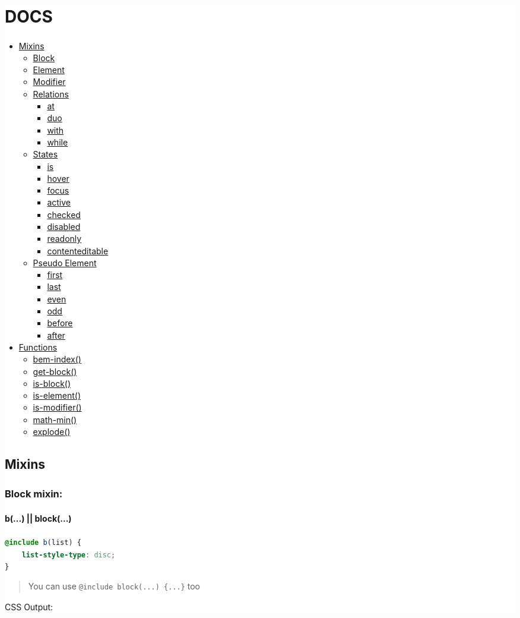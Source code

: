 # DOCS

+ [Mixins](https://github.com/zgabievi/bem/blob/master/DOCS.md#mixins)
	- [Block](https://github.com/zgabievi/bem/blob/master/DOCS.md#block-mixin)
	- [Element](https://github.com/zgabievi/bem/blob/master/DOCS.md#element-mixin)
	- [Modifier](https://github.com/zgabievi/bem/blob/master/DOCS.md#modifier-mixin)
	- [Relations](https://github.com/zgabievi/bem/blob/master/DOCS.md#relations)
		- [at](https://github.com/zgabievi/bem/blob/master/DOCS.md#at)
		- [duo](https://github.com/zgabievi/bem/blob/master/DOCS.md#duo)
		- [with](https://github.com/zgabievi/bem/blob/master/DOCS.md#with)
		- [while](https://github.com/zgabievi/bem/blob/master/DOCS.md#while)
	- [States](https://github.com/zgabievi/bem/blob/master/DOCS.md#states)
		- [is](https://github.com/zgabievi/bem/blob/master/DOCS.md#is)
		- [hover](https://github.com/zgabievi/bem/blob/master/DOCS.md#hover)
		- [focus](https://github.com/zgabievi/bem/blob/master/DOCS.md#focus)
		- [active](https://github.com/zgabievi/bem/blob/master/DOCS.md#active)
		- [checked](https://github.com/zgabievi/bem/blob/master/DOCS.md#checked)
		- [disabled](https://github.com/zgabievi/bem/blob/master/DOCS.md#disabled)
		- [readonly](https://github.com/zgabievi/bem/blob/master/DOCS.md#readonly)
		- [contenteditable](https://github.com/zgabievi/bem/blob/master/DOCS.md#contenteditable)
	- [Pseudo Element](https://github.com/zgabievi/bem/blob/master/DOCS.md#pseudo-elements)
		- [first](https://github.com/zgabievi/bem/blob/master/DOCS.md#first)
		- [last](https://github.com/zgabievi/bem/blob/master/DOCS.md#last)
		- [even](https://github.com/zgabievi/bem/blob/master/DOCS.md#even)
		- [odd](https://github.com/zgabievi/bem/blob/master/DOCS.md#odd)
		- [before](https://github.com/zgabievi/bem/blob/master/DOCS.md#before)
		- [after](https://github.com/zgabievi/bem/blob/master/DOCS.md#after)
+ [Functions](https://github.com/zgabievi/bem/blob/master/DOCS.md#functions)
	- [bem-index()](https://github.com/zgabievi/bem/blob/master/DOCS.md#bem-index)
	- [get-block()](https://github.com/zgabievi/bem/blob/master/DOCS.md#get-block)
	- [is-block()](https://github.com/zgabievi/bem/blob/master/DOCS.md#is-block)
	- [is-element()](https://github.com/zgabievi/bem/blob/master/DOCS.md#is-element)
	- [is-modifier()](https://github.com/zgabievi/bem/blob/master/DOCS.md#is-modifier)
	- [math-min()](https://github.com/zgabievi/bem/blob/master/DOCS.md#math-min)
	- [explode()](https://github.com/zgabievi/bem/blob/master/DOCS.md#explode)

## Mixins

### Block mixin:

#### b(...) || block(...)

```scss
@include b(list) {
	list-style-type: disc;
}
```

> You can use `@include block(...) {...}` too

CSS Output:
